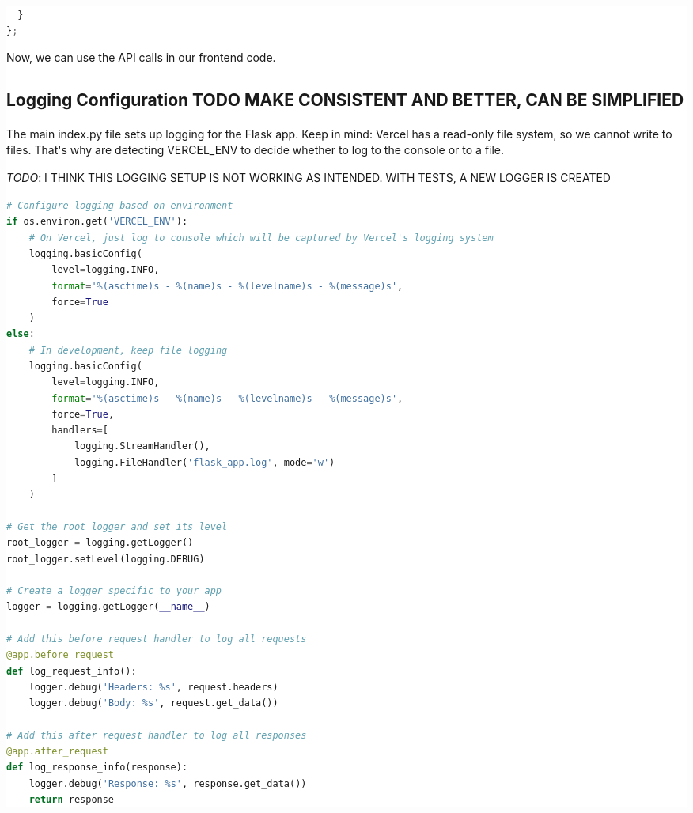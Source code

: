 ```typescript
  }
};
```

Now, we can use the API calls in our frontend code.


## Logging Configuration TODO MAKE CONSISTENT AND BETTER, CAN BE SIMPLIFIED
The main index.py file sets up logging for the Flask app. Keep in mind: Vercel has a read-only file system, so we cannot write to files. That's why are detecting VERCEL_ENV to decide whether to log to the console or to a file.

*TODO*: I THINK THIS LOGGING SETUP IS NOT WORKING AS INTENDED. WITH TESTS, A NEW LOGGER IS CREATED

```python
# Configure logging based on environment
if os.environ.get('VERCEL_ENV'):
    # On Vercel, just log to console which will be captured by Vercel's logging system
    logging.basicConfig(
        level=logging.INFO,
        format='%(asctime)s - %(name)s - %(levelname)s - %(message)s',
        force=True
    )
else:
    # In development, keep file logging
    logging.basicConfig(
        level=logging.INFO,
        format='%(asctime)s - %(name)s - %(levelname)s - %(message)s',
        force=True,
        handlers=[
            logging.StreamHandler(),
            logging.FileHandler('flask_app.log', mode='w')
        ]
    )

# Get the root logger and set its level
root_logger = logging.getLogger()
root_logger.setLevel(logging.DEBUG)

# Create a logger specific to your app
logger = logging.getLogger(__name__)

# Add this before request handler to log all requests
@app.before_request
def log_request_info():
    logger.debug('Headers: %s', request.headers)
    logger.debug('Body: %s', request.get_data())

# Add this after request handler to log all responses
@app.after_request
def log_response_info(response):
    logger.debug('Response: %s', response.get_data())
    return response

```
